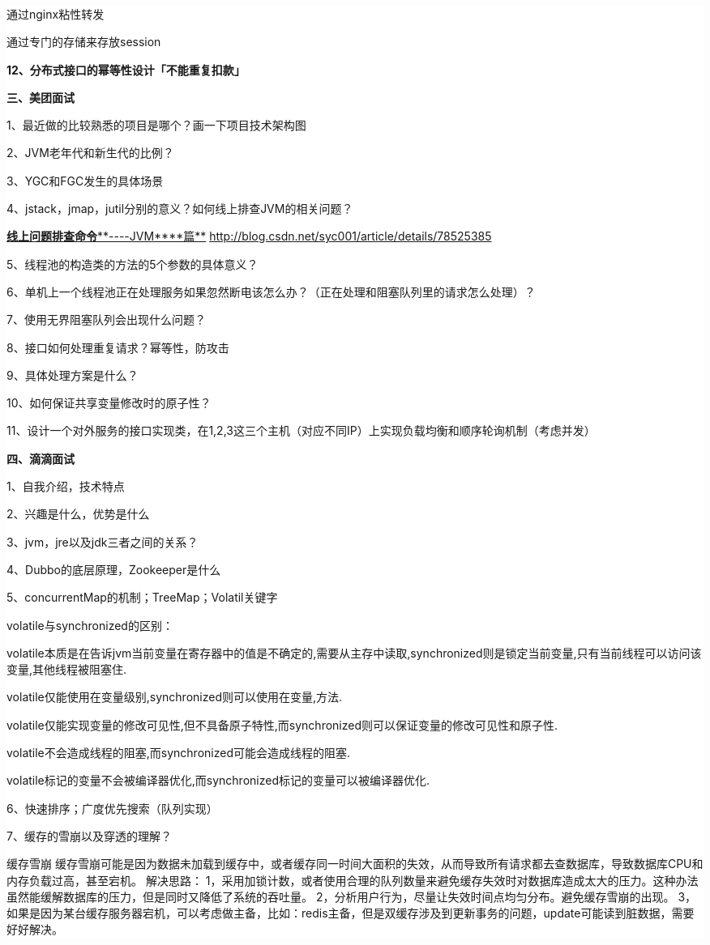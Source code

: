 通过nginx粘性转发

通过专门的存储来存放session

**12、分布式接口的幂等性设计「不能重复扣款」**

**三、美团面试**

1、最近做的比较熟悉的项目是哪个？画一下项目技术架构图

2、JVM老年代和新生代的比例？

3、YGC和FGC发生的具体场景

4、jstack，jmap，jutil分别的意义？如何线上排查JVM的相关问题？

[**线上问题排查命令****----JVM****篇**](http://blog.csdn.net/syc001/article/details/78525385)   http://blog.csdn.net/syc001/article/details/78525385

5、线程池的构造类的方法的5个参数的具体意义？

6、单机上一个线程池正在处理服务如果忽然断电该怎么办？（正在处理和阻塞队列里的请求怎么处理）？

7、使用无界阻塞队列会出现什么问题？

8、接口如何处理重复请求？幂等性，防攻击

9、具体处理方案是什么？

10、如何保证共享变量修改时的原子性？

11、设计一个对外服务的接口实现类，在1,2,3这三个主机（对应不同IP）上实现负载均衡和顺序轮询机制（考虑并发）

**四、滴滴面试**

1、自我介绍，技术特点

2、兴趣是什么，优势是什么

3、jvm，jre以及jdk三者之间的关系？

4、Dubbo的底层原理，Zookeeper是什么

5、concurrentMap的机制；TreeMap；Volatil关键字

volatile与synchronized的区别：

volatile本质是在告诉jvm当前变量在寄存器中的值是不确定的,需要从主存中读取,synchronized则是锁定当前变量,只有当前线程可以访问该变量,其他线程被阻塞住.

volatile仅能使用在变量级别,synchronized则可以使用在变量,方法.

volatile仅能实现变量的修改可见性,但不具备原子特性,而synchronized则可以保证变量的修改可见性和原子性.

volatile不会造成线程的阻塞,而synchronized可能会造成线程的阻塞.

volatile标记的变量不会被编译器优化,而synchronized标记的变量可以被编译器优化.

 

6、快速排序；广度优先搜索（队列实现）

7、缓存的雪崩以及穿透的理解？

 缓存雪崩
 缓存雪崩可能是因为数据未加载到缓存中，或者缓存同一时间大面积的失效，从而导致所有请求都去查数据库，导致数据库CPU和内存负载过高，甚至宕机。
 解决思路：
 1，采用加锁计数，或者使用合理的队列数量来避免缓存失效时对数据库造成太大的压力。这种办法虽然能缓解数据库的压力，但是同时又降低了系统的吞吐量。
 2，分析用户行为，尽量让失效时间点均匀分布。避免缓存雪崩的出现。
 3，如果是因为某台缓存服务器宕机，可以考虑做主备，比如：redis主备，但是双缓存涉及到更新事务的问题，update可能读到脏数据，需要好好解决。
